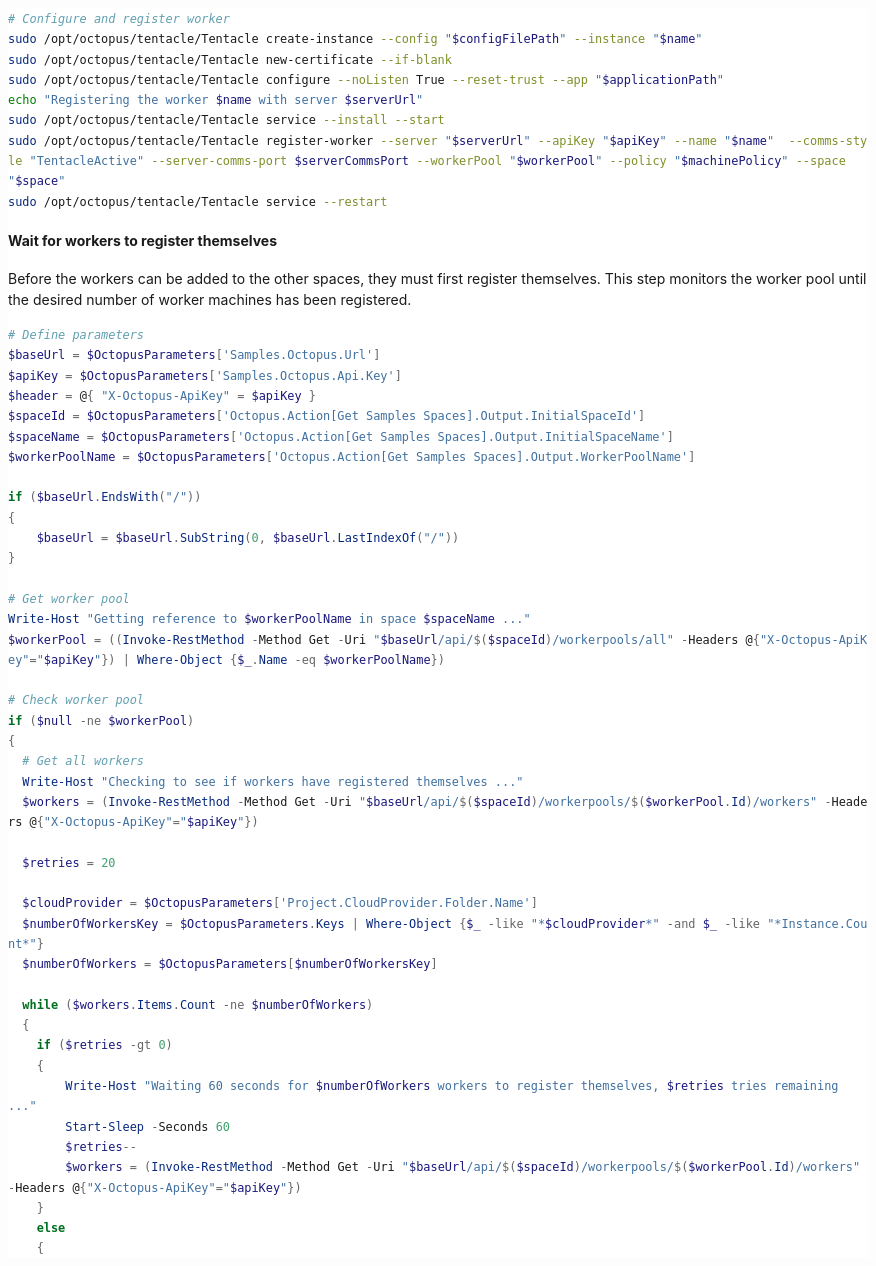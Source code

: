 ```bash
# Configure and register worker
sudo /opt/octopus/tentacle/Tentacle create-instance --config "$configFilePath" --instance "$name"
sudo /opt/octopus/tentacle/Tentacle new-certificate --if-blank
sudo /opt/octopus/tentacle/Tentacle configure --noListen True --reset-trust --app "$applicationPath"
echo "Registering the worker $name with server $serverUrl"
sudo /opt/octopus/tentacle/Tentacle service --install --start
sudo /opt/octopus/tentacle/Tentacle register-worker --server "$serverUrl" --apiKey "$apiKey" --name "$name"  --comms-style "TentacleActive" --server-comms-port $serverCommsPort --workerPool "$workerPool" --policy "$machinePolicy" --space "$space"
sudo /opt/octopus/tentacle/Tentacle service --restart
```

#### Wait for workers to register themselves
Before the workers can be added to the other spaces, they must first register themselves.  This step monitors the worker pool until the desired number of worker machines has been registered.

```powershell
# Define parameters 
$baseUrl = $OctopusParameters['Samples.Octopus.Url'] 
$apiKey = $OctopusParameters['Samples.Octopus.Api.Key']
$header = @{ "X-Octopus-ApiKey" = $apiKey }
$spaceId = $OctopusParameters['Octopus.Action[Get Samples Spaces].Output.InitialSpaceId']
$spaceName = $OctopusParameters['Octopus.Action[Get Samples Spaces].Output.InitialSpaceName']
$workerPoolName = $OctopusParameters['Octopus.Action[Get Samples Spaces].Output.WorkerPoolName']

if ($baseUrl.EndsWith("/"))
{
	$baseUrl = $baseUrl.SubString(0, $baseUrl.LastIndexOf("/"))
}

# Get worker pool
Write-Host "Getting reference to $workerPoolName in space $spaceName ..."
$workerPool = ((Invoke-RestMethod -Method Get -Uri "$baseUrl/api/$($spaceId)/workerpools/all" -Headers @{"X-Octopus-ApiKey"="$apiKey"}) | Where-Object {$_.Name -eq $workerPoolName})

# Check worker pool
if ($null -ne $workerPool)
{
  # Get all workers
  Write-Host "Checking to see if workers have registered themselves ..."
  $workers = (Invoke-RestMethod -Method Get -Uri "$baseUrl/api/$($spaceId)/workerpools/$($workerPool.Id)/workers" -Headers @{"X-Octopus-ApiKey"="$apiKey"})

  $retries = 20

  $cloudProvider = $OctopusParameters['Project.CloudProvider.Folder.Name']
  $numberOfWorkersKey = $OctopusParameters.Keys | Where-Object {$_ -like "*$cloudProvider*" -and $_ -like "*Instance.Count*"}
  $numberOfWorkers = $OctopusParameters[$numberOfWorkersKey]
   
  while ($workers.Items.Count -ne $numberOfWorkers)
  {
    if ($retries -gt 0)
    {
    	Write-Host "Waiting 60 seconds for $numberOfWorkers workers to register themselves, $retries tries remaining ..."
        Start-Sleep -Seconds 60
        $retries--
        $workers = (Invoke-RestMethod -Method Get -Uri "$baseUrl/api/$($spaceId)/workerpools/$($workerPool.Id)/workers" -Headers @{"X-Octopus-ApiKey"="$apiKey"})
    }
    else
    {
```